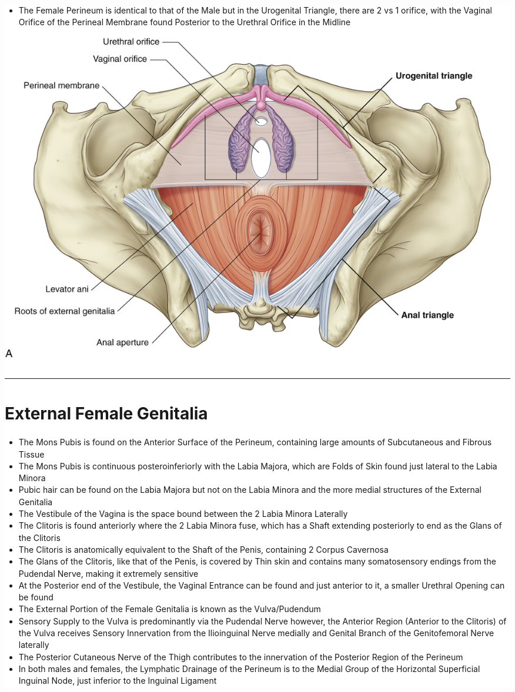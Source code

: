 - The Female Perineum is identical to that of the Male but in the Urogenital Triangle, there are 2 vs 1 orifice, with the Vaginal Orifice of the Perineal Membrane found Posterior to the Urethral Orifice in the Midline

![3-s2.jpg](%5B020%5D%20The%20Perineum%208b994fac6a69436e834834f017277e8c/3-s2%2017.jpg)

---

# External Female Genitalia

- The Mons Pubis is found on the Anterior Surface of the Perineum, containing large amounts of Subcutaneous and Fibrous Tissue
- The Mons Pubis is continuous posteroinferiorly with the Labia Majora, which are Folds of Skin found just lateral to the Labia Minora
- Pubic hair can be found on the Labia Majora but not on the Labia Minora and the more medial structures of the External Genitalia
- The Vestibule of the Vagina is the space bound between the 2 Labia Minora Laterally
- The Clitoris is found anteriorly where the 2 Labia Minora fuse, which has a Shaft extending posteriorly to end as the Glans of the Clitoris
- The Clitoris is anatomically equivalent to the Shaft of the Penis, containing 2 Corpus Cavernosa
- The Glans of the Clitoris, like that of the Penis, is covered by Thin skin and contains many somatosensory endings from the Pudendal Nerve, making it extremely sensitive
- At the Posterior end of the Vestibule, the Vaginal Entrance can be found and just anterior to it, a smaller Urethral Opening can be found
- The External Portion of the Female Genitalia is known as the Vulva/Pudendum
- Sensory Supply to the Vulva is predominantly via the Pudendal Nerve however, the Anterior Region (Anterior to the Clitoris) of the Vulva receives Sensory Innervation from the Ilioinguinal Nerve medially and Genital Branch of the Genitofemoral Nerve laterally
- The Posterior Cutaneous Nerve of the Thigh contributes to the innervation of the Posterior Region of the Perineum
- In both males and females, the Lymphatic Drainage of the Perineum is to the Medial Group of the Horizontal Superficial Inguinal Node, just inferior to the Inguinal Ligament
